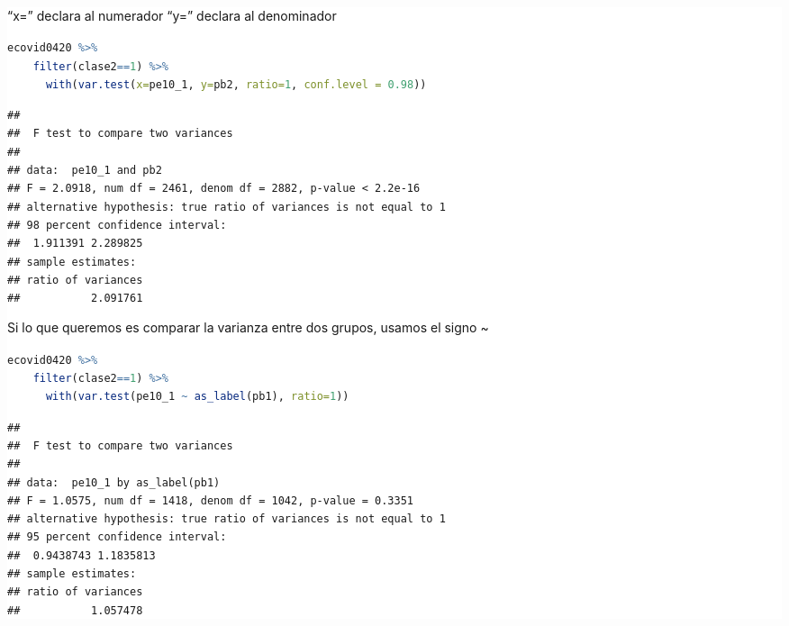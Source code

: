 “x=” declara al numerador “y=” declara al denominador

``` r
ecovid0420 %>% 
    filter(clase2==1) %>% 
      with(var.test(x=pe10_1, y=pb2, ratio=1, conf.level = 0.98))
```

    ## 
    ##  F test to compare two variances
    ## 
    ## data:  pe10_1 and pb2
    ## F = 2.0918, num df = 2461, denom df = 2882, p-value < 2.2e-16
    ## alternative hypothesis: true ratio of variances is not equal to 1
    ## 98 percent confidence interval:
    ##  1.911391 2.289825
    ## sample estimates:
    ## ratio of variances 
    ##           2.091761

Si lo que queremos es comparar la varianza entre dos grupos, usamos el
signo \~

``` r
ecovid0420 %>% 
    filter(clase2==1) %>% 
      with(var.test(pe10_1 ~ as_label(pb1), ratio=1))
```

    ## 
    ##  F test to compare two variances
    ## 
    ## data:  pe10_1 by as_label(pb1)
    ## F = 1.0575, num df = 1418, denom df = 1042, p-value = 0.3351
    ## alternative hypothesis: true ratio of variances is not equal to 1
    ## 95 percent confidence interval:
    ##  0.9438743 1.1835813
    ## sample estimates:
    ## ratio of variances 
    ##           1.057478

